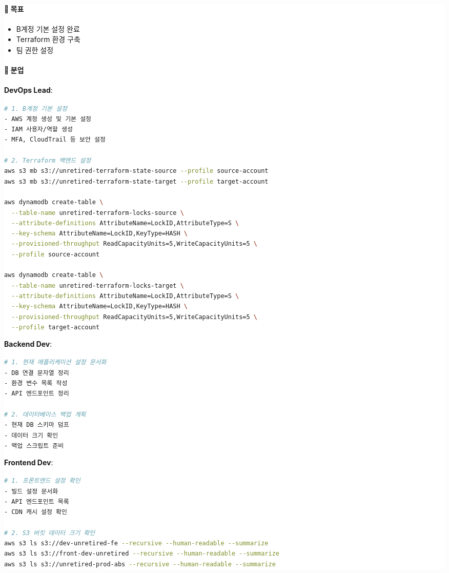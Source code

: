 #### 🎯 목표
- B계정 기본 설정 완료
- Terraform 환경 구축
- 팀 권한 설정

#### 👥 분업

**DevOps Lead**:
```bash
# 1. B계정 기본 설정
- AWS 계정 생성 및 기본 설정
- IAM 사용자/역할 생성
- MFA, CloudTrail 등 보안 설정

# 2. Terraform 백엔드 설정
aws s3 mb s3://unretired-terraform-state-source --profile source-account
aws s3 mb s3://unretired-terraform-state-target --profile target-account

aws dynamodb create-table \
  --table-name unretired-terraform-locks-source \
  --attribute-definitions AttributeName=LockID,AttributeType=S \
  --key-schema AttributeName=LockID,KeyType=HASH \
  --provisioned-throughput ReadCapacityUnits=5,WriteCapacityUnits=5 \
  --profile source-account

aws dynamodb create-table \
  --table-name unretired-terraform-locks-target \
  --attribute-definitions AttributeName=LockID,AttributeType=S \
  --key-schema AttributeName=LockID,KeyType=HASH \
  --provisioned-throughput ReadCapacityUnits=5,WriteCapacityUnits=5 \
  --profile target-account
```

**Backend Dev**:
```bash
# 1. 현재 애플리케이션 설정 문서화
- DB 연결 문자열 정리
- 환경 변수 목록 작성
- API 엔드포인트 정리

# 2. 데이터베이스 백업 계획
- 현재 DB 스키마 덤프
- 데이터 크기 확인
- 백업 스크립트 준비
```

**Frontend Dev**:
```bash
# 1. 프론트엔드 설정 확인
- 빌드 설정 문서화
- API 엔드포인트 목록
- CDN 캐시 설정 확인

# 2. S3 버킷 데이터 크기 확인
aws s3 ls s3://dev-unretired-fe --recursive --human-readable --summarize
aws s3 ls s3://front-dev-unretired --recursive --human-readable --summarize
aws s3 ls s3://unretired-prod-abs --recursive --human-readable --summarize
```
